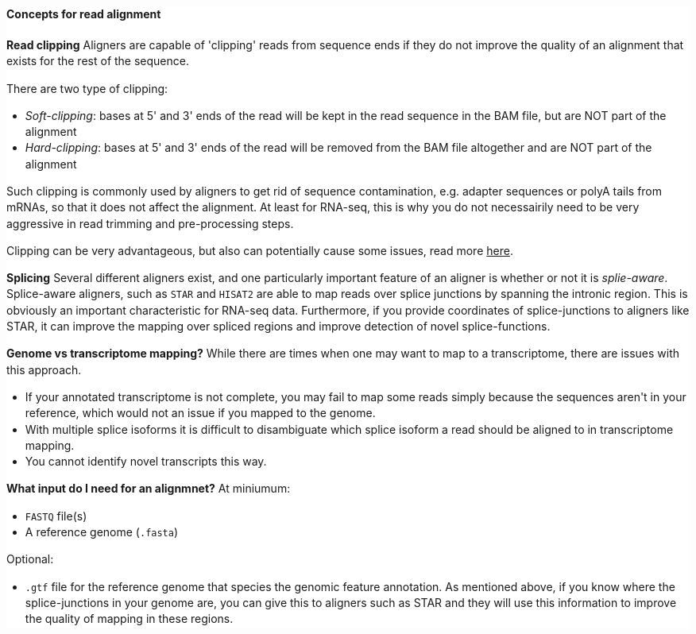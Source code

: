 #### Concepts for read alignment 

**Read clipping**
Aligners are capable of 'clipping' reads from sequence ends if they do not improve the quality of an alignment that exists for the rest of the sequence.  

There are two type of clipping:  
- *Soft-clipping*: bases at 5' and 3' ends of the read will be kept in the read sequence in the BAM file, but are NOT part of the alignment
- *Hard-clipping*: bases at 5' and 3' ends of the read will be removed from the BAM file altogether and are NOT part of the alignment 

Such clipping is commonly used by aligners to get rid of sequence contamination, e.g. adapter sequences or polyA tails from mRNAs, so that it does not affect the alignment. At least for RNA-seq, this is why you do not necessairily need to be very aggressive in read trimming and pre-processing steps. 

Clipping can be very advantageous, but also can potentially cause some issues, read more [here](https://sequencing.qcfail.com/articles/soft-clipping-of-reads-may-add-potentially-unwanted-alignments-to-repetitive-regions/). 

**Splicing**
Several different aligners exist, and one particularly important feature of an aligner is whether or not it is *splie-aware*. Splice-aware aligners, such as `STAR` and `HISAT2` are able to map reads over splice junctions by spanning the intronic region. This is obviously an important characteristic for RNA-seq data. Furthermore, if you provide coordinates of splice-junctions to aligners like STAR, it can improve the mapping over spliced regions and improve detection of novel splice-functions. 

**Genome vs transcriptome mapping?**
While there are times when one may want to map to a transcriptome, there are issues with this approach.  
- If your annotated transcriptome is not complete, you may fail to map some reads simply because the sequences aren't in your reference, which would not an issue if you mapped to the genome. 
- With multiple splice isoforms it is difficult to disambiguate which splice isoform a read should be aligned to in transcriptome mapping. 
- You cannot identify novel transcripts this way.

**What input do I need for an alignmnet?**
At miniumum:  
- `FASTQ` file(s)
- A reference genome (`.fasta`)

Optional: 
- `.gtf` file for the reference genome that species the genomic feature annotation. As mentioned above, if you know where the splice-junctions in your genome are, you can give this to aligners such as STAR and they will use this information to improve the quality of mapping in these regions. 
